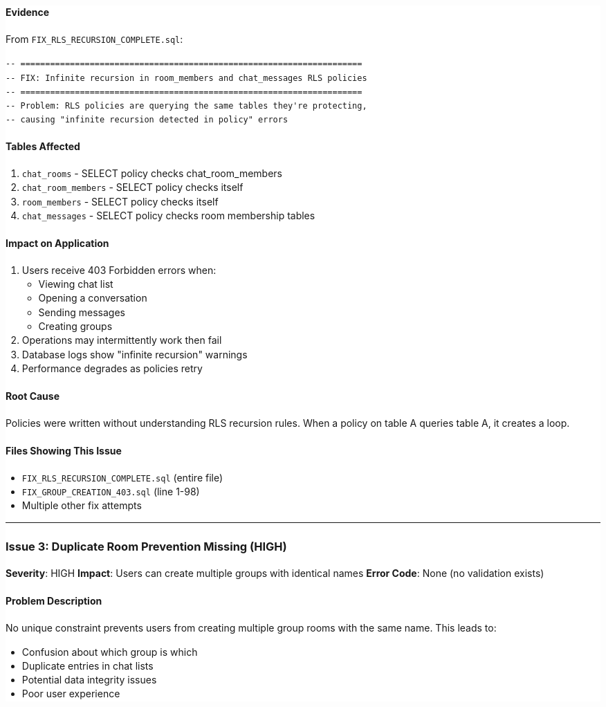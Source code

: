 #### Evidence

From `FIX_RLS_RECURSION_COMPLETE.sql`:
```
-- =====================================================================
-- FIX: Infinite recursion in room_members and chat_messages RLS policies
-- =====================================================================
-- Problem: RLS policies are querying the same tables they're protecting,
-- causing "infinite recursion detected in policy" errors
```

#### Tables Affected

1. `chat_rooms` - SELECT policy checks chat_room_members
2. `chat_room_members` - SELECT policy checks itself
3. `room_members` - SELECT policy checks itself
4. `chat_messages` - SELECT policy checks room membership tables

#### Impact on Application

1. Users receive 403 Forbidden errors when:
   - Viewing chat list
   - Opening a conversation
   - Sending messages
   - Creating groups
2. Operations may intermittently work then fail
3. Database logs show "infinite recursion" warnings
4. Performance degrades as policies retry

#### Root Cause

Policies were written without understanding RLS recursion rules. When a policy on table A queries table A, it creates a loop.

#### Files Showing This Issue
- `FIX_RLS_RECURSION_COMPLETE.sql` (entire file)
- `FIX_GROUP_CREATION_403.sql` (line 1-98)
- Multiple other fix attempts

---

### Issue 3: Duplicate Room Prevention Missing (HIGH)

**Severity**: HIGH
**Impact**: Users can create multiple groups with identical names
**Error Code**: None (no validation exists)

#### Problem Description

No unique constraint prevents users from creating multiple group rooms with the same name. This leads to:
- Confusion about which group is which
- Duplicate entries in chat lists
- Potential data integrity issues
- Poor user experience
